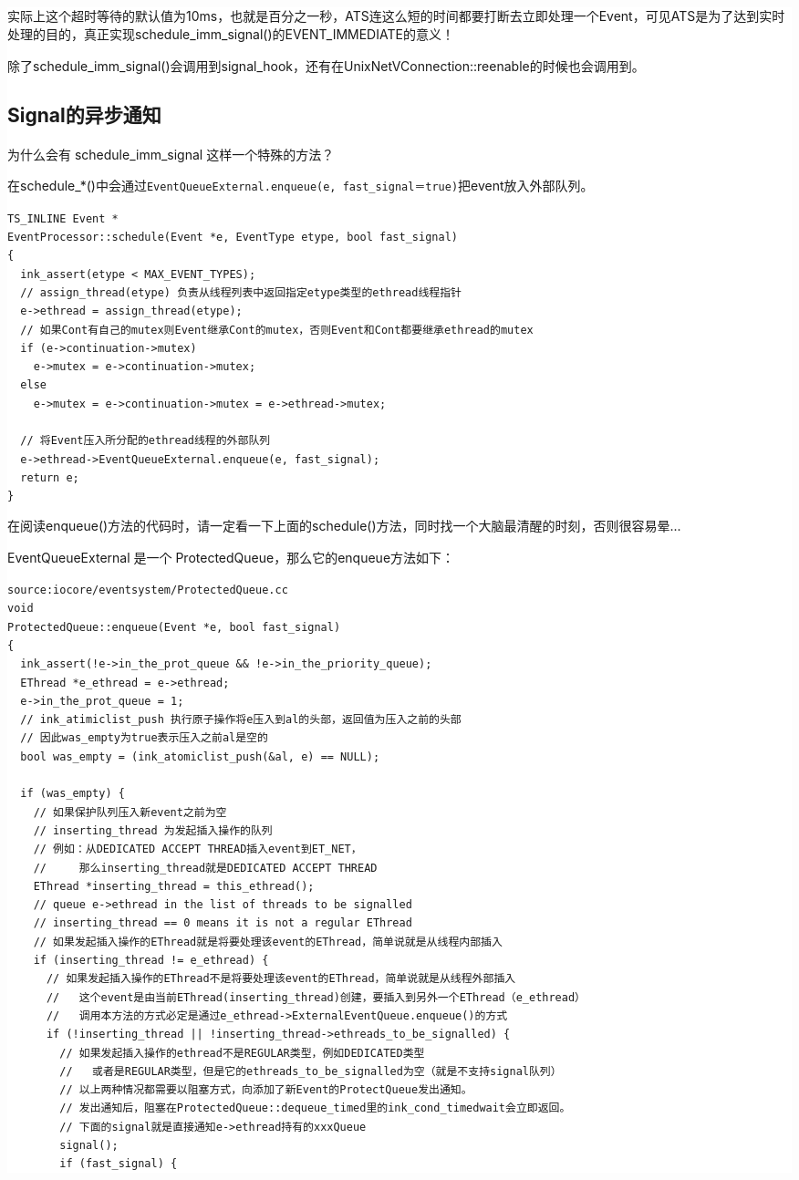 实际上这个超时等待的默认值为10ms，也就是百分之一秒，ATS连这么短的时间都要打断去立即处理一个Event，可见ATS是为了达到实时处理的目的，真正实现schedule_imm_signal()的EVENT_IMMEDIATE的意义！

除了schedule_imm_signal()会调用到signal_hook，还有在UnixNetVConnection::reenable的时候也会调用到。

## Signal的异步通知

为什么会有 schedule_imm_signal 这样一个特殊的方法？

在schedule_*()中会通过```EventQueueExternal.enqueue(e, fast_signal＝true)```把event放入外部队列。

```
TS_INLINE Event *
EventProcessor::schedule(Event *e, EventType etype, bool fast_signal)
{
  ink_assert(etype < MAX_EVENT_TYPES);
  // assign_thread(etype) 负责从线程列表中返回指定etype类型的ethread线程指针
  e->ethread = assign_thread(etype);
  // 如果Cont有自己的mutex则Event继承Cont的mutex，否则Event和Cont都要继承ethread的mutex
  if (e->continuation->mutex)
    e->mutex = e->continuation->mutex;
  else
    e->mutex = e->continuation->mutex = e->ethread->mutex;

  // 将Event压入所分配的ethread线程的外部队列
  e->ethread->EventQueueExternal.enqueue(e, fast_signal);
  return e;
}
```

在阅读enqueue()方法的代码时，请一定看一下上面的schedule()方法，同时找一个大脑最清醒的时刻，否则很容易晕...

EventQueueExternal 是一个 ProtectedQueue，那么它的enqueue方法如下：

```
source:iocore/eventsystem/ProtectedQueue.cc
void
ProtectedQueue::enqueue(Event *e, bool fast_signal)
{
  ink_assert(!e->in_the_prot_queue && !e->in_the_priority_queue);
  EThread *e_ethread = e->ethread;
  e->in_the_prot_queue = 1;
  // ink_atimiclist_push 执行原子操作将e压入到al的头部，返回值为压入之前的头部
  // 因此was_empty为true表示压入之前al是空的
  bool was_empty = (ink_atomiclist_push(&al, e) == NULL);

  if (was_empty) {
    // 如果保护队列压入新event之前为空
    // inserting_thread 为发起插入操作的队列
    // 例如：从DEDICATED ACCEPT THREAD插入event到ET_NET，
    //     那么inserting_thread就是DEDICATED ACCEPT THREAD
    EThread *inserting_thread = this_ethread();
    // queue e->ethread in the list of threads to be signalled
    // inserting_thread == 0 means it is not a regular EThread
    // 如果发起插入操作的EThread就是将要处理该event的EThread，简单说就是从线程内部插入
    if (inserting_thread != e_ethread) {
      // 如果发起插入操作的EThread不是将要处理该event的EThread，简单说就是从线程外部插入
      //   这个event是由当前EThread(inserting_thread)创建，要插入到另外一个EThread（e_ethread）
      //   调用本方法的方式必定是通过e_ethread->ExternalEventQueue.enqueue()的方式
      if (!inserting_thread || !inserting_thread->ethreads_to_be_signalled) {
        // 如果发起插入操作的ethread不是REGULAR类型，例如DEDICATED类型
        //   或者是REGULAR类型，但是它的ethreads_to_be_signalled为空（就是不支持signal队列）
        // 以上两种情况都需要以阻塞方式，向添加了新Event的ProtectQueue发出通知。
        // 发出通知后，阻塞在ProtectedQueue::dequeue_timed里的ink_cond_timedwait会立即返回。
        // 下面的signal就是直接通知e->ethread持有的xxxQueue
        signal();
        if (fast_signal) {
```